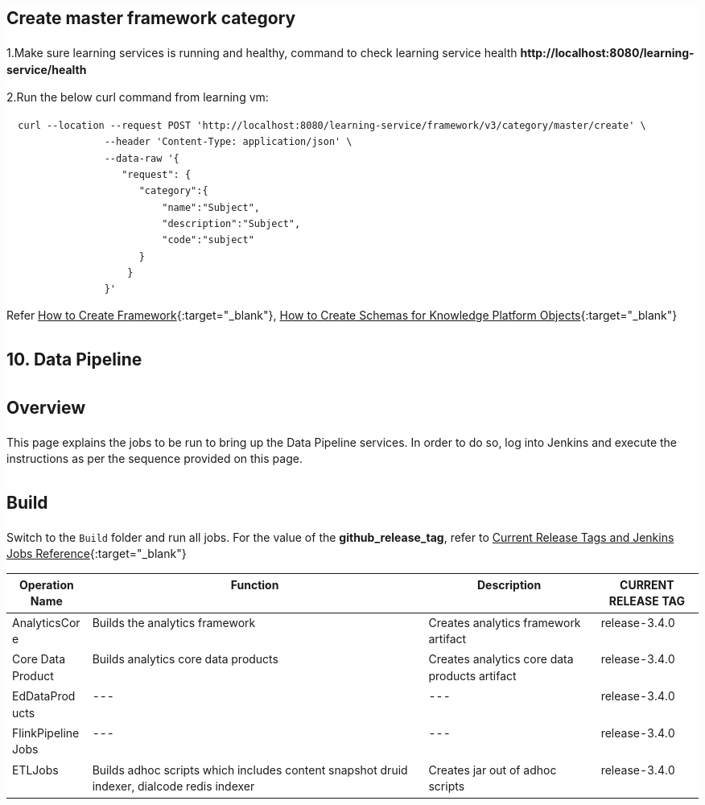 
## Create master framework category
        
1.Make sure learning services is running and healthy, command to check learning service health **http://localhost:8080/learning-service/health**

2.Run the below curl command from learning vm:

 ```
   curl --location --request POST 'http://localhost:8080/learning-service/framework/v3/category/master/create' \
                  --header 'Content-Type: application/json' \
                  --data-raw '{
                     "request": {
                        "category":{
                            "name":"Subject",
                            "description":"Subject",
                            "code":"subject"
                        }
                      }
                  }'

 ```   

Refer [How to Create Framework](developer-docs/how-to-guide/how_to_create_framework_in_sunbird){:target="_blank"}, [How to Create Schemas for Knowledge Platform Objects](developer-docs/server-installation/knowledge-platform-object-schema){:target="_blank"}

## 10. Data Pipeline


## Overview

This page explains the jobs to be run to bring up the Data Pipeline services. In order to do so, log into Jenkins and execute the instructions as per the sequence provided on this page.

## Build

Switch to the `Build` folder and run all jobs. For the value of the **github_release_tag**, refer to [Current Release Tags and Jenkins Jobs Reference](developer-docs/server-installation/current_release_tags_n_jenkins_jobs){:target="_blank"}


| Operation Name | Function  |Description | CURRENT RELEASE TAG |
| -------------- | --------- |------------|---------------------|
| AnalyticsCore  | Builds the analytics framework|Creates analytics framework artifact|release-3.4.0
| Core Data Product| Builds analytics core data products| Creates analytics core data products artifact| release-3.4.0
|EdDataProducts| ---|---| release-3.4.0|
|FlinkPipelineJobs| ---|---| release-3.4.0|
|ETLJobs | Builds adhoc scripts which includes content snapshot druid indexer, dialcode redis indexer| Creates jar out of adhoc scripts| release-3.4.0|
